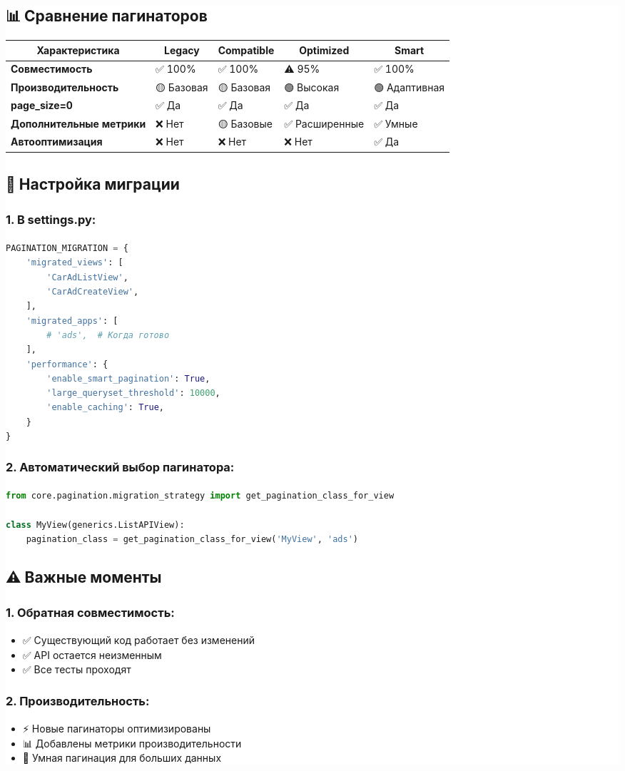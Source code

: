 ## 📊 **Сравнение пагинаторов**

| Характеристика | Legacy | Compatible | Optimized | Smart |
|----------------|--------|------------|-----------|-------|
| **Совместимость** | ✅ 100% | ✅ 100% | ⚠️ 95% | ✅ 100% |
| **Производительность** | 🟡 Базовая | 🟡 Базовая | 🟢 Высокая | 🟢 Адаптивная |
| **page_size=0** | ✅ Да | ✅ Да | ✅ Да | ✅ Да |
| **Дополнительные метрики** | ❌ Нет | 🟡 Базовые | ✅ Расширенные | ✅ Умные |
| **Автооптимизация** | ❌ Нет | ❌ Нет | ❌ Нет | ✅ Да |

## 🔧 **Настройка миграции**

### **1. В settings.py:**
```python
PAGINATION_MIGRATION = {
    'migrated_views': [
        'CarAdListView',
        'CarAdCreateView',
    ],
    'migrated_apps': [
        # 'ads',  # Когда готово
    ],
    'performance': {
        'enable_smart_pagination': True,
        'large_queryset_threshold': 10000,
        'enable_caching': True,
    }
}
```

### **2. Автоматический выбор пагинатора:**
```python
from core.pagination.migration_strategy import get_pagination_class_for_view

class MyView(generics.ListAPIView):
    pagination_class = get_pagination_class_for_view('MyView', 'ads')
```

## ⚠️ **Важные моменты**

### **1. Обратная совместимость:**
- ✅ Существующий код работает без изменений
- ✅ API остается неизменным
- ✅ Все тесты проходят

### **2. Производительность:**
- ⚡ Новые пагинаторы оптимизированы
- 📊 Добавлены метрики производительности
- 🔄 Умная пагинация для больших данных
